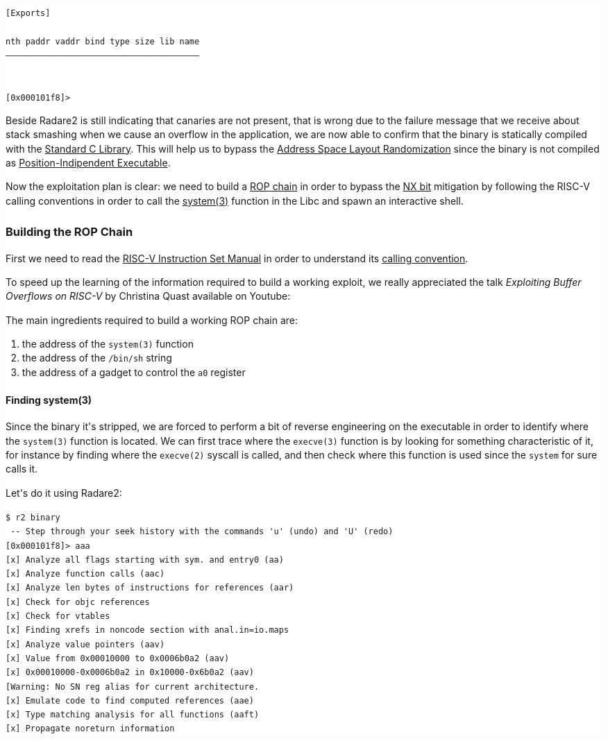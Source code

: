```text
[Exports]

nth paddr vaddr bind type size lib name
―――――――――――――――――――――――――――――――――――――――


[0x000101f8]>
```

Beside Radare2 is still indicating that canaries are not present, that is wrong due to the failure message that we receive about stack smashing when we cause an overflow in the application, we are now able to confirm that the binary is statically compiled with the [Standard C Library](https://linux.die.net/man/7/libc). This will help us to bypass the [Address Space Layout Randomization](https://en.wikipedia.org/wiki/Address_space_layout_randomization) since the binary is not compiled as [Position-Indipendent Executable](https://en.wikipedia.org/wiki/Position-independent_code).

Now the exploitation plan is clear: we need to build a [ROP chain](https://en.wikipedia.org/wiki/Return-oriented_programming) in order to bypass the [NX bit](https://en.wikipedia.org/wiki/NX_bit) mitigation by following the RISC-V calling conventions in order to call the [system(3)](https://linux.die.net/man/3/system) function in the Libc and spawn an interactive shell.

### Building the ROP Chain

First we need to read the [RISC-V Instruction Set Manual](https://content.riscv.org/wp-content/uploads/2017/05/riscv-spec-v2.2.pdf) in order to understand its [calling convention](https://github.com/riscv/riscv-elf-psabi-doc/blob/master/riscv-elf.md).

To speed up the learning of the information required to build a working exploit, we really appreciated the talk _Exploiting Buffer Overflows on RISC-V_ by Christina Quast available on Youtube:

<iframe width="560" height="315" src="https://www.youtube.com/embed/q2xbaU8Rbfg" frameborder="0" allow="accelerometer; autoplay; encrypted-media; gyroscope; picture-in-picture" allowfullscreen></iframe>

The main ingredients required to build a working ROP chain are:

1. the address of the `system(3)` function
1. the address of the `/bin/sh` string
1. the address of a gadget to control the `a0` register

#### Finding system(3)

Since the binary it's stripped, we are forced to perform a bit of reverse engineering on the executable in order to identify where the `system(3)` function is located. We can first trace where the `execve(3)` function is by looking for something characteristic of it, for instance by finding where the `execve(2)` syscall is called, and then check where this function is used since the `system` for sure calls it.

Let's do it using Radare2:

```text
$ r2 binary
 -- Step through your seek history with the commands 'u' (undo) and 'U' (redo)
[0x000101f8]> aaa
[x] Analyze all flags starting with sym. and entry0 (aa)
[x] Analyze function calls (aac)
[x] Analyze len bytes of instructions for references (aar)
[x] Check for objc references
[x] Check for vtables
[x] Finding xrefs in noncode section with anal.in=io.maps
[x] Analyze value pointers (aav)
[x] Value from 0x00010000 to 0x0006b0a2 (aav)
[x] 0x00010000-0x0006b0a2 in 0x10000-0x6b0a2 (aav)
[Warning: No SN reg alias for current architecture.
[x] Emulate code to find computed references (aae)
[x] Type matching analysis for all functions (aaft)
[x] Propagate noreturn information
```